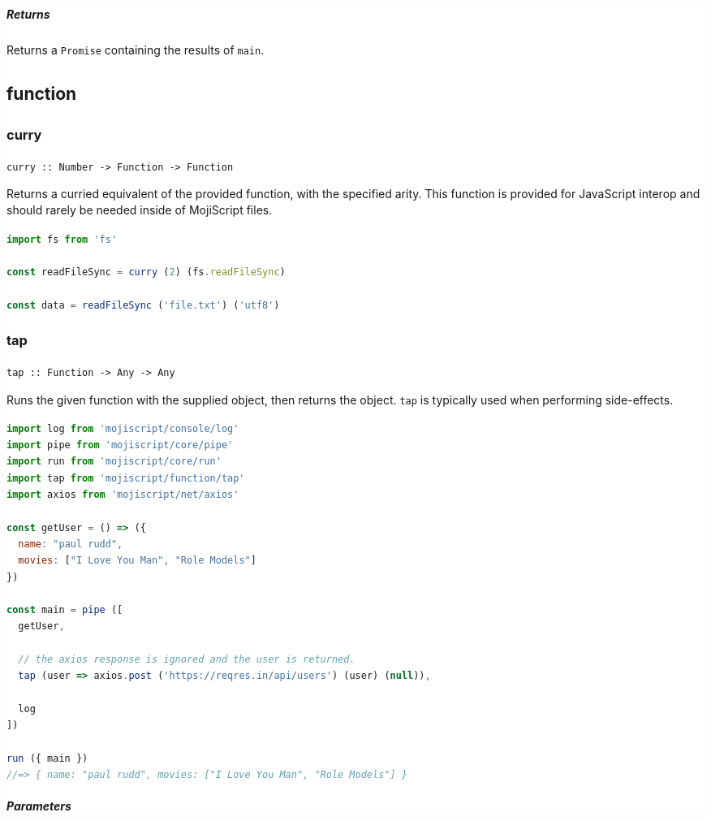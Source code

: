 ##### Returns

Returns a `Promise` containing the results of `main`.

## function

### curry

`curry :: Number -> Function -> Function`

Returns a curried equivalent of the provided function, with the specified arity. This function is provided for JavaScript interop and should rarely be needed inside of MojiScript files.

```javascript
import fs from 'fs'

const readFileSync = curry (2) (fs.readFileSync)

const data = readFileSync ('file.txt') ('utf8')
```

### tap

`tap :: Function -> Any -> Any`

Runs the given function with the supplied object, then returns the object. `tap` is typically used when performing side-effects.

```javascript
import log from 'mojiscript/console/log'
import pipe from 'mojiscript/core/pipe'
import run from 'mojiscript/core/run'
import tap from 'mojiscript/function/tap'
import axios from 'mojiscript/net/axios'

const getUser = () => ({
  name: "paul rudd",
  movies: ["I Love You Man", "Role Models"]
})

const main = pipe ([
  getUser,
  
  // the axios response is ignored and the user is returned.
  tap (user => axios.post ('https://reqres.in/api/users') (user) (null)),

  log
])

run ({ main })
//=> { name: "paul rudd", movies: ["I Love You Man", "Role Models"] }
```

##### Parameters

